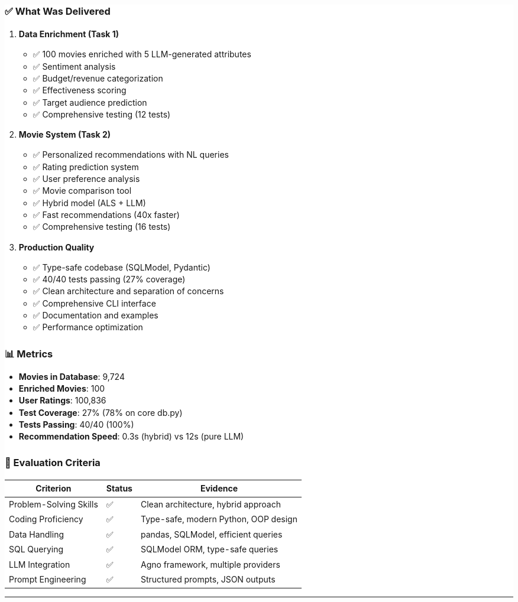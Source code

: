 ### ✅ What Was Delivered

1. **Data Enrichment (Task 1)**
   - ✅ 100 movies enriched with 5 LLM-generated attributes
   - ✅ Sentiment analysis
   - ✅ Budget/revenue categorization
   - ✅ Effectiveness scoring
   - ✅ Target audience prediction
   - ✅ Comprehensive testing (12 tests)

2. **Movie System (Task 2)**
   - ✅ Personalized recommendations with NL queries
   - ✅ Rating prediction system
   - ✅ User preference analysis
   - ✅ Movie comparison tool
   - ✅ Hybrid model (ALS + LLM)
   - ✅ Fast recommendations (40x faster)
   - ✅ Comprehensive testing (16 tests)

3. **Production Quality**
   - ✅ Type-safe codebase (SQLModel, Pydantic)
   - ✅ 40/40 tests passing (27% coverage)
   - ✅ Clean architecture and separation of concerns
   - ✅ Comprehensive CLI interface
   - ✅ Documentation and examples
   - ✅ Performance optimization

### 📊 Metrics

- **Movies in Database**: 9,724
- **Enriched Movies**: 100
- **User Ratings**: 100,836
- **Test Coverage**: 27% (78% on core db.py)
- **Tests Passing**: 40/40 (100%)
- **Recommendation Speed**: 0.3s (hybrid) vs 12s (pure LLM)

### 🎯 Evaluation Criteria

| Criterion | Status | Evidence |
|-----------|--------|----------|
| Problem-Solving Skills | ✅ | Clean architecture, hybrid approach |
| Coding Proficiency | ✅ | Type-safe, modern Python, OOP design |
| Data Handling | ✅ | pandas, SQLModel, efficient queries |
| SQL Querying | ✅ | SQLModel ORM, type-safe queries |
| LLM Integration | ✅ | Agno framework, multiple providers |
| Prompt Engineering | ✅ | Structured prompts, JSON outputs |

---
